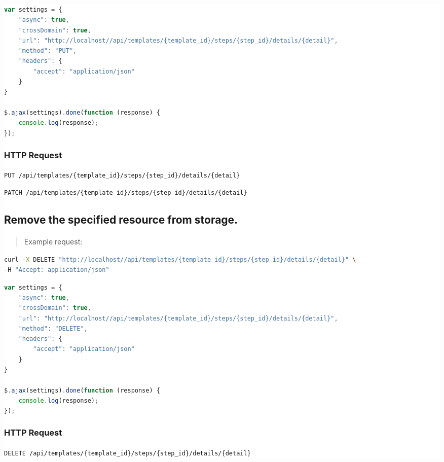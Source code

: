 ```javascript
var settings = {
    "async": true,
    "crossDomain": true,
    "url": "http://localhost//api/templates/{template_id}/steps/{step_id}/details/{detail}",
    "method": "PUT",
    "headers": {
        "accept": "application/json"
    }
}

$.ajax(settings).done(function (response) {
    console.log(response);
});
```


### HTTP Request
`PUT /api/templates/{template_id}/steps/{step_id}/details/{detail}`

`PATCH /api/templates/{template_id}/steps/{step_id}/details/{detail}`





## Remove the specified resource from storage.

> Example request:

```bash
curl -X DELETE "http://localhost//api/templates/{template_id}/steps/{step_id}/details/{detail}" \
-H "Accept: application/json"
```

```javascript
var settings = {
    "async": true,
    "crossDomain": true,
    "url": "http://localhost//api/templates/{template_id}/steps/{step_id}/details/{detail}",
    "method": "DELETE",
    "headers": {
        "accept": "application/json"
    }
}

$.ajax(settings).done(function (response) {
    console.log(response);
});
```


### HTTP Request
`DELETE /api/templates/{template_id}/steps/{step_id}/details/{detail}`

